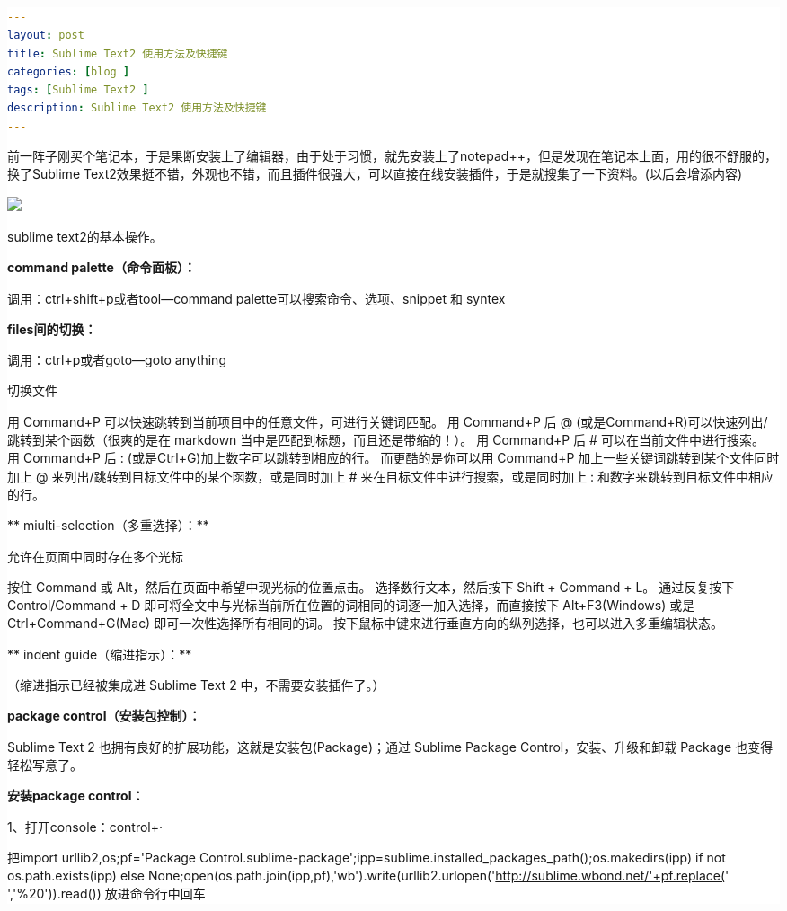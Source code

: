 ```yaml
---
layout: post
title: Sublime Text2 使用方法及快捷键
categories: [blog ]
tags: [Sublime Text2 ]
description: Sublime Text2 使用方法及快捷键
---
```


前一阵子刚买个笔记本，于是果断安装上了编辑器，由于处于习惯，就先安装上了notepad++，但是发现在笔记本上面，用的很不舒服的，换了Sublime Text2效果挺不错，外观也不错，而且插件很强大，可以直接在线安装插件，于是就搜集了一下资料。(以后会增添内容)

![](../img/uploads/2012/11/pythonHeroSmall.png)

sublime text2的基本操作。

**command palette（命令面板）：**

调用：ctrl+shift+p或者tool—command palette可以搜索命令、选项、snippet 和 syntex

**files间的切换：**

调用：ctrl+p或者goto—goto anything

切换文件

用 Command+P 可以快速跳转到当前项目中的任意文件，可进行关键词匹配。
用 Command+P 后 @ (或是Command+R)可以快速列出/跳转到某个函数（很爽的是在 markdown 当中是匹配到标题，而且还是带缩的！）。
用 Command+P 后 # 可以在当前文件中进行搜索。
用 Command+P 后 : (或是Ctrl+G)加上数字可以跳转到相应的行。
而更酷的是你可以用 Command+P 加上一些关键词跳转到某个文件同时加上 @ 来列出/跳转到目标文件中的某个函数，或是同时加上 # 来在目标文件中进行搜索，或是同时加上 : 和数字来跳转到目标文件中相应的行。

** miulti-selection（多重选择）：**

允许在页面中同时存在多个光标

按住 Command 或 Alt，然后在页面中希望中现光标的位置点击。
选择数行文本，然后按下 Shift + Command + L。
通过反复按下 Control/Command + D 即可将全文中与光标当前所在位置的词相同的词逐一加入选择，而直接按下 Alt+F3(Windows) 或是 Ctrl+Command+G(Mac) 即可一次性选择所有相同的词。
按下鼠标中键来进行垂直方向的纵列选择，也可以进入多重编辑状态。

** indent guide（缩进指示）：**

（缩进指示已经被集成进 Sublime Text 2 中，不需要安装插件了。）

**package control（安装包控制）：**

Sublime Text 2 也拥有良好的扩展功能，这就是安装包(Package)；通过 Sublime Package Control，安装、升级和卸载 Package 也变得轻松写意了。

**安装package control：**

1、打开console：control+·

把import urllib2,os;pf='Package Control.sublime-package';ipp=sublime.installed_packages_path();os.makedirs(ipp) if not os.path.exists(ipp) else None;open(os.path.join(ipp,pf),'wb').write(urllib2.urlopen('http://sublime.wbond.net/'+pf.replace(' ','%20')).read()) 放进命令行中回车
